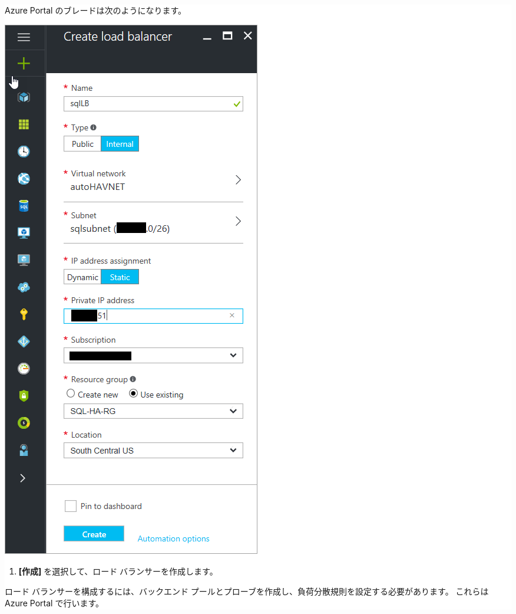    Azure Portal のブレードは次のようになります。

   ![Load Balancer の作成](./media/availability-group-manually-configure-tutorial-single-subnet/84-createloadbalancer.png)

1. **[作成]** を選択して、ロード バランサーを作成します。

ロード バランサーを構成するには、バックエンド プールとプローブを作成し、負荷分散規則を設定する必要があります。 これらは Azure Portal で行います。

